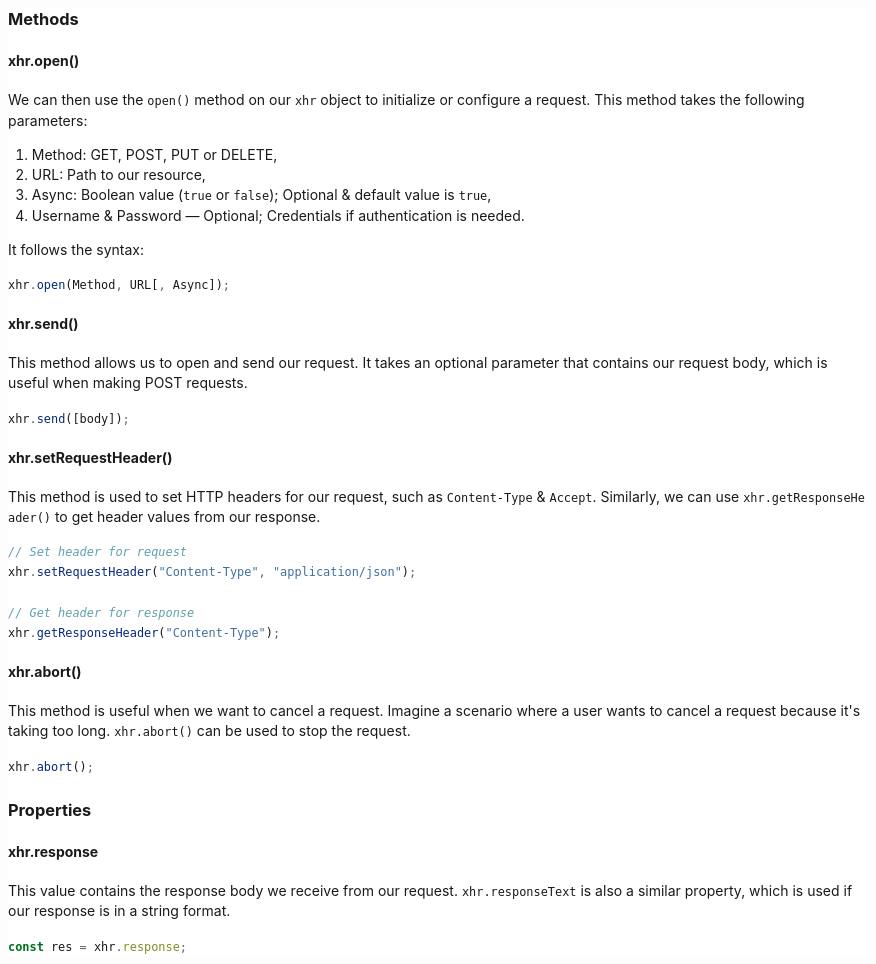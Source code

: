 ### Methods

#### xhr.open()

We can then use the `open()` method on our `xhr` object to initialize or configure a request. This method takes the following parameters:

1. Method: GET, POST, PUT or DELETE,
2. URL: Path to our resource,
3. Async: Boolean value (`true` or `false`); Optional & default value is `true`,
4. Username & Password — Optional; Credentials if authentication is needed.

It follows the syntax:

```javascript
xhr.open(Method, URL[, Async]);
```

#### xhr.send()

This method allows us to open and send our request. It takes an optional parameter that contains our request body, which is useful when making POST requests.

```javascript
xhr.send([body]);
```

#### xhr.setRequestHeader()

This method is used to set HTTP headers for our request, such as `Content-Type` & `Accept`. Similarly, we can use `xhr.getResponseHeader()` to get header values from our response.

```javascript
// Set header for request
xhr.setRequestHeader("Content-Type", "application/json");

// Get header for response
xhr.getResponseHeader("Content-Type");
```

#### xhr.abort()

This method is useful when we want to cancel a request. Imagine a scenario where a user wants to cancel a request because it's taking too long. `xhr.abort()` can be used to stop the request.

```javascript
xhr.abort();
```

### Properties

#### xhr.response

This value contains the response body we receive from our request. `xhr.responseText` is also a similar property, which is used if our response is in a string format.

```javascript
const res = xhr.response;
```
